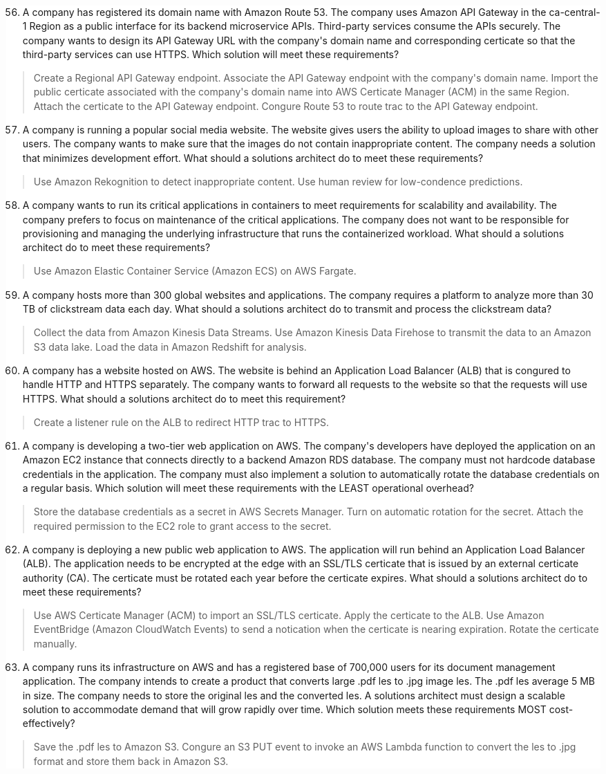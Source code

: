 56. A company has registered its domain name with Amazon Route 53. The company uses Amazon API Gateway in the ca-central-1 Region as a public interface for its backend microservice APIs. Third-party services consume the APIs securely. The company wants to design its API Gateway URL with the company's domain name and corresponding certicate so that the third-party services can use HTTPS.
    Which solution will meet these requirements?
> Create a Regional API Gateway endpoint. Associate the API Gateway endpoint with the company's domain name. Import the public certicate associated with the company's domain name into AWS Certicate Manager (ACM) in the same Region. Attach the certicate to the API Gateway endpoint. Congure Route 53 to route trac to the API Gateway endpoint.

57. A company is running a popular social media website. The website gives users the ability to upload images to share with other users. The company wants to make sure that the images do not contain inappropriate content. The company needs a solution that minimizes development effort.
    What should a solutions architect do to meet these requirements?
> Use Amazon Rekognition to detect inappropriate content. Use human review for low-condence predictions.

58. A company wants to run its critical applications in containers to meet requirements for scalability and availability. The company prefers to focus on maintenance of the critical applications. The company does not want to be responsible for provisioning and managing the underlying infrastructure that runs the containerized workload.
    What should a solutions architect do to meet these requirements?
> Use Amazon Elastic Container Service (Amazon ECS) on AWS Fargate.

59. A company hosts more than 300 global websites and applications. The company requires a platform to analyze more than 30 TB of clickstream data each day.
    What should a solutions architect do to transmit and process the clickstream data?
>  Collect the data from Amazon Kinesis Data Streams. Use Amazon Kinesis Data Firehose to transmit the data to an Amazon S3 data lake. Load the data in Amazon Redshift for analysis.

60. A company has a website hosted on AWS. The website is behind an Application Load Balancer (ALB) that is congured to handle HTTP and HTTPS separately. The company wants to forward all requests to the website so that the requests will use HTTPS.
    What should a solutions architect do to meet this requirement?
>  Create a listener rule on the ALB to redirect HTTP trac to HTTPS.

61. A company is developing a two-tier web application on AWS. The company's developers have deployed the application on an Amazon EC2 instance that connects directly to a backend Amazon RDS database. The company must not hardcode database credentials in the application. The company must also implement a solution to automatically rotate the database credentials on a regular basis.
    Which solution will meet these requirements with the LEAST operational overhead?
> Store the database credentials as a secret in AWS Secrets Manager. Turn on automatic rotation for the secret. Attach the required permission to the EC2 role to grant access to the secret.

62. A company is deploying a new public web application to AWS. The application will run behind an Application Load Balancer (ALB). The application needs to be encrypted at the edge with an SSL/TLS certicate that is issued by an external certicate authority (CA). The certicate must be rotated each year before the certicate expires.
    What should a solutions architect do to meet these requirements?
> Use AWS Certicate Manager (ACM) to import an SSL/TLS certicate. Apply the certicate to the ALB. Use Amazon EventBridge (Amazon CloudWatch Events) to send a notication when the certicate is nearing expiration. Rotate the certicate manually.

63. A company runs its infrastructure on AWS and has a registered base of 700,000 users for its document management application. The company intends to create a product that converts large .pdf les to .jpg image les. The .pdf les average 5 MB in size. The company needs to store the original les and the converted les. A solutions architect must design a scalable solution to accommodate demand that will grow rapidly over time.
    Which solution meets these requirements MOST cost-effectively?
> Save the .pdf les to Amazon S3. Congure an S3 PUT event to invoke an AWS Lambda function to convert the les to .jpg format and store them back in Amazon S3.
